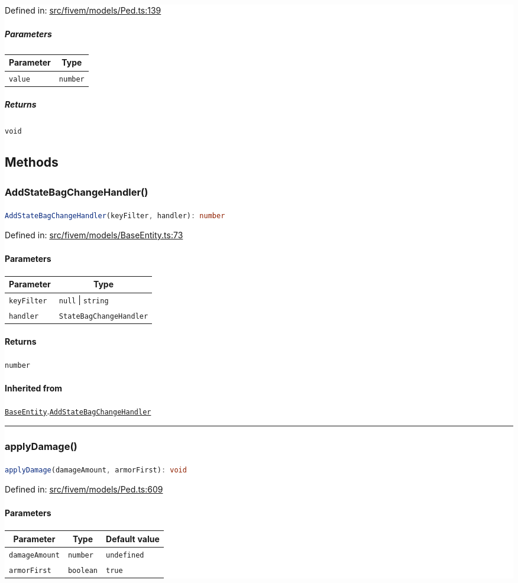 Defined in: [src/fivem/models/Ped.ts:139](https://github.com/nativewrappers/nativewrappers/blob/c639ec5cd28328d6b44c7ebf73de56bb1b4bef7d/src/fivem/models/Ped.ts#L139)

##### Parameters

| Parameter | Type |
| ------ | ------ |
| `value` | `number` |

##### Returns

`void`

## Methods

### AddStateBagChangeHandler()

```ts
AddStateBagChangeHandler(keyFilter, handler): number
```

Defined in: [src/fivem/models/BaseEntity.ts:73](https://github.com/nativewrappers/nativewrappers/blob/c639ec5cd28328d6b44c7ebf73de56bb1b4bef7d/src/fivem/models/BaseEntity.ts#L73)

#### Parameters

| Parameter | Type |
| ------ | ------ |
| `keyFilter` | `null` \| `string` |
| `handler` | `StateBagChangeHandler` |

#### Returns

`number`

#### Inherited from

[`BaseEntity`](BaseEntity.md).[`AddStateBagChangeHandler`](BaseEntity.md#addstatebagchangehandler)

***

### applyDamage()

```ts
applyDamage(damageAmount, armorFirst): void
```

Defined in: [src/fivem/models/Ped.ts:609](https://github.com/nativewrappers/nativewrappers/blob/c639ec5cd28328d6b44c7ebf73de56bb1b4bef7d/src/fivem/models/Ped.ts#L609)

#### Parameters

| Parameter | Type | Default value |
| ------ | ------ | ------ |
| `damageAmount` | `number` | `undefined` |
| `armorFirst` | `boolean` | `true` |
